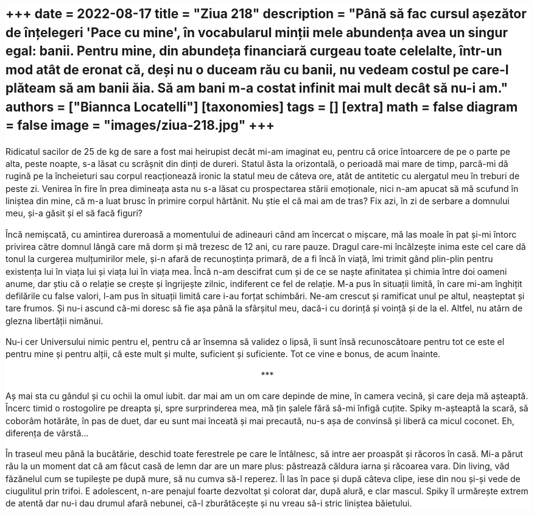
+++
date = 2022-08-17
title = "Ziua 218"
description = "Până să fac cursul așezător de înțelegeri 'Pace cu mine', în vocabularul minții mele abundența avea un singur egal: banii. Pentru mine, din abundeța financiară curgeau toate celelalte, într-un mod atât de eronat că, deși nu o duceam rău cu banii, nu vedeam costul pe care-l plăteam să am banii ăia. Să am bani m-a costat infinit mai mult decât să nu-i am."
authors = ["Biannca Locatelli"]
[taxonomies]
tags = []
[extra]
math = false
diagram = false
image = "images/ziua-218.jpg"
+++
---

Ridicatul sacilor de 25 de kg de sare a fost mai heirupist decât mi-am imaginat eu, pentru că orice întoarcere de pe o parte pe alta, peste noapte, s-a lăsat cu scrâșnit din dinți de dureri. Statul ăsta la orizontală, o perioadă mai mare de timp, parcă-mi dă rugină pe la încheieturi sau corpul reacționează ironic la statul meu de câteva ore, atât de antitetic cu alergatul meu în treburi de peste zi. Venirea în fire în prea dimineața asta nu s-a lăsat cu prospectarea stării emoționale, nici n-am apucat să mă scufund în liniștea din mine, că m-a luat brusc în primire corpul hărtănit. Nu știe el că mai am de tras? Fix azi, în zi de serbare a domnului meu, și-a găsit și el să facă figuri?

Încă nemișcată, cu amintirea dureroasă a momentului de adineauri când am încercat o mișcare, mă las moale în pat și-mi întorc privirea către domnul lângă care mă dorm și mă trezesc de 12 ani, cu rare pauze. Dragul care-mi încălzește inima este cel care dă tonul la curgerea mulțumirilor mele, și-n afară de recunoștința primară, de a fi încă în viață, îmi trimit gând plin-plin pentru existența lui în viața lui și viața lui în viața mea. Încă n-am descifrat cum și de ce se naște afinitatea și chimia între doi oameni anume, dar știu că o relație se crește și îngrijește zilnic, indiferent ce fel de relație. M-a pus în situații limită, în care mi-am înghițit defilările cu false valori, l-am pus în situații limită care i-au forțat schimbări. Ne-am crescut și ramificat unul pe altul, neașteptat și tare frumos. Și nu-i ascund că-mi doresc să fie așa până la sfârșitul meu, dacă-i cu dorință și voință și de la el. Altfel, nu atârn de glezna libertății nimănui.

Nu-i cer Universului nimic pentru el, pentru că ar însemna să validez o lipsă, îi sunt însă recunoscătoare pentru tot ce este el pentru mine și pentru alții, că este mult și multe, suficient și suficiente. Tot ce vine e bonus, de acum înainte.

<p style="text-align: center;">***</p>

Aș mai sta cu gândul și cu ochii la omul iubit. dar mai am un om care depinde de mine, în camera vecină, și care deja mă așteaptă. Încerc timid o rostogolire pe dreapta și, spre surprinderea mea, mă țin șalele fără să-mi înfigă cuțite. Spiky m-așteaptă la scară, să coborâm hotărâte, în pas de duet, dar eu sunt mai înceată și mai precaută, nu-s așa de convinsă și liberă ca micul coconet. Eh, diferența de vârstă…

În traseul meu până la bucătărie, deschid toate ferestrele pe care le întâlnesc, să intre aer proaspăt și răcoros în casă. Mi-a părut rău la un moment dat că am făcut casă de lemn dar are un mare plus: păstrează căldura iarna și răcoarea vara. Din living, văd făzănelul cum se tupilește pe după mure, să nu cumva să-l reperez. Îl las în pace și după câteva clipe, iese din nou și-și vede de ciugulitul prin trifoi. E adolescent, n-are penajul foarte dezvoltat și colorat dar, după alură, e clar mascul. Spiky îl urmărește extrem de atentă dar nu-i dau drumul afară nebunei, că-l zburătăcește și nu vreau să-i stric liniștea băietului.
